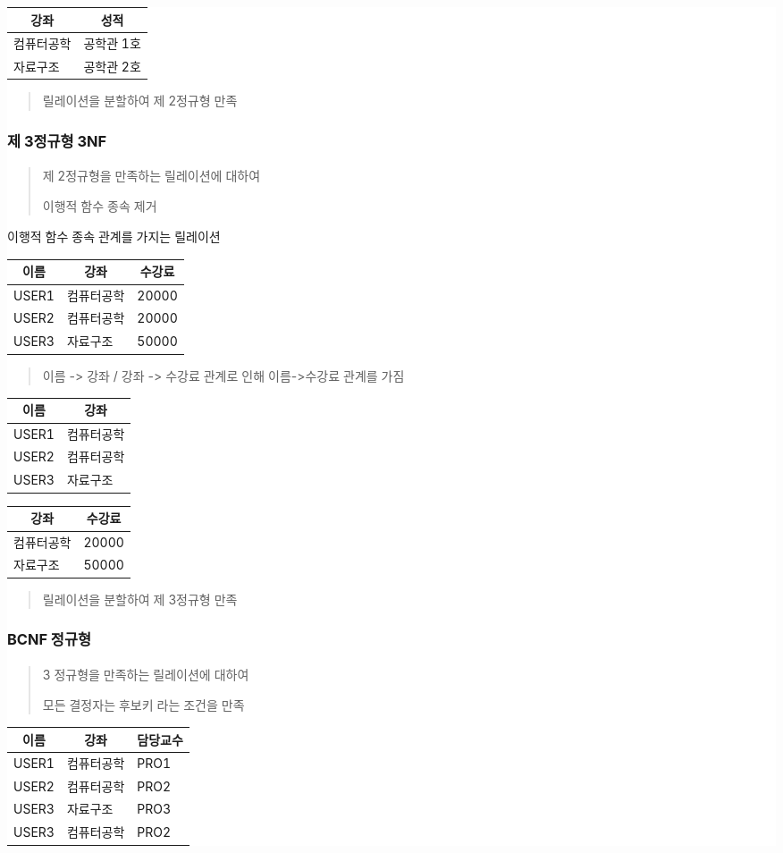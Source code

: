 | 강좌 | 성적 |
|---|---|
| 컴퓨터공학 | 공학관 1호 |
| 자료구조 | 공학관 2호 |

> 릴레이션을 분할하여 제 2정규형 만족

### 제 3정규형 3NF

> 제 2정규형을 만족하는 릴레이션에 대하여
>
> 이행적 함수 종속 제거

이행적 함수 종속 관계를 가지는 릴레이션

| 이름 | 강좌 | 수강료 |
|---|---|---|
| USER1 | 컴퓨터공학 | 20000 |
| USER2 | 컴퓨터공학 | 20000 |
| USER3 | 자료구조 | 50000 |

> 이름 -> 강좌 / 강좌 -> 수강료 관계로 인해 이름->수강료 관계를 가짐

| 이름 | 강좌 |
|---|---|
| USER1 | 컴퓨터공학 |
| USER2 | 컴퓨터공학 |
| USER3 | 자료구조 |

| 강좌 | 수강료 |
|---|---|
| 컴퓨터공학 | 20000 |
| 자료구조 | 50000 |

> 릴레이션을 분할하여 제 3정규형 만족

### BCNF 정규형

> 3 정규형을 만족하는 릴레이션에 대하여
>
> 모든 결정자는 후보키 라는 조건을 만족

| 이름 | 강좌 | 담당교수 |
|---|---|---|
| USER1 | 컴퓨터공학 | PRO1 |
| USER2 | 컴퓨터공학 | PRO2 |
| USER3 | 자료구조 | PRO3 |
| USER3 | 컴퓨터공학 | PRO2 |
